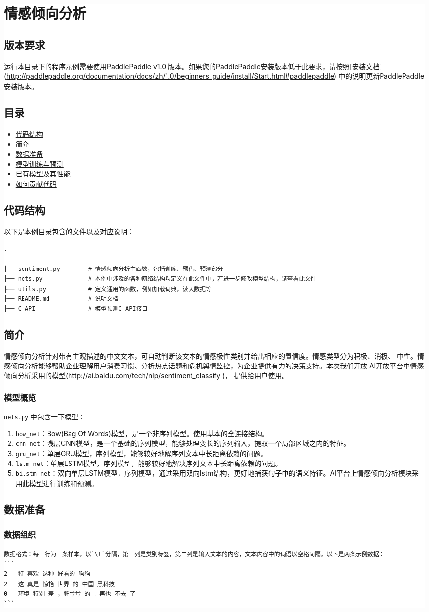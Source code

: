 # 情感倾向分析

## 版本要求
运行本目录下的程序示例需要使用PaddlePaddle v1.0 版本。如果您的PaddlePaddle安装版本低于此要求，请按照[安装文档]
(http://paddlepaddle.org/documentation/docs/zh/1.0/beginners_guide/install/Start.html#paddlepaddle) 中的说明更新PaddlePaddle安装版本。

## 目录
- [代码结构](#代码结构)
- [简介](#简介)
- [数据准备](#数据准备)
- [模型训练与预测](#模型训练与预测)
- [已有模型及其性能](#已有模型及其性能)
- [如何贡献代码](#如何贡献代码)

## 代码结构    
以下是本例目录包含的文件以及对应说明：

```text
.

├── sentiment.py        # 情感倾向分析主函数，包括训练、预估、预测部分
├── nets.py             # 本例中涉及的各种网络结构均定义在此文件中，若进一步修改模型结构，请查看此文件
├── utils.py            # 定义通用的函数，例如加载词典，读入数据等
├── README.md           # 说明文档
├── C-API               # 模型预测C-API接口
```

## 简介
情感倾向分析针对带有主观描述的中文文本，可自动判断该文本的情感极性类别并给出相应的置信度。情感类型分为积极、消极、
中性。情感倾向分析能够帮助企业理解用户消费习惯、分析热点话题和危机舆情监控，为企业提供有力的决策支持。本次我们开放
AI开放平台中情感倾向分析采用的模型(http://ai.baidu.com/tech/nlp/sentiment_classify )， 提供给用户使用。

### 模型概览
`nets.py` 中包含一下模型：

1. `bow_net`：Bow(Bag Of Words)模型，是一个非序列模型。使用基本的全连接结构。
2. `cnn_net`：浅层CNN模型，是一个基础的序列模型，能够处理变长的序列输入，提取一个局部区域之内的特征。
3. `gru_net`：单层GRU模型，序列模型，能够较好地解序列文本中长距离依赖的问题。
3. `lstm_net`：单层LSTM模型，序列模型，能够较好地解决序列文本中长距离依赖的问题。
4. `bilstm_net`：双向单层LSTM模型，序列模型，通过采用双向lstm结构，更好地捕获句子中的语义特征。AI平台上情感倾向分析模块采用此模型进行训练和预测。

## 数据准备
### 数据组织

    数据格式：每一行为一条样本，以`\t`分隔，第一列是类别标签，第二列是输入文本的内容，文本内容中的词语以空格间隔。以下是两条示例数据：
    ```
    2   特 喜欢 这种 好看的 狗狗
    2   这 真是 惊艳 世界 的 中国 黑科技
    0   环境 特别 差 ，脏兮兮 的 ，再也 不去 了
    ```
    